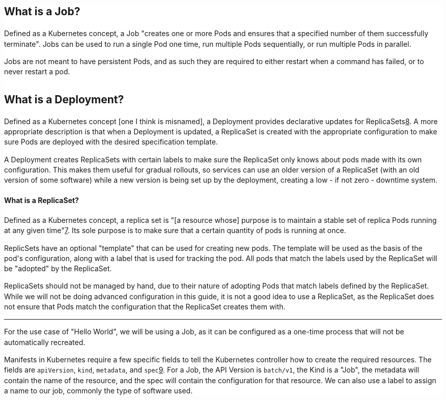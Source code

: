 ## What is a Job?

Defined as a Kubernetes concept, a Job "creates one or more Pods and ensures
that a specified number of them successfully terminate". Jobs can be used to
run a single Pod one time, run multiple Pods sequentially, or run multiple
Pods in parallel.

Jobs are not meant to have persistent Pods, and as such they are required to
either restart when a command has failed, or to never restart a pod.

## What is a Deployment?

Defined as a Kubernetes concept [one I think is misnamed], a Deployment
provides declarative updates for ReplicaSets[8]. A more appropriate description
is that when a Deployment is updated, a ReplicaSet is created with the
appropriate configuration to make sure Pods are deployed with the desired
specification template.

A Deployment creates ReplicaSets with certain labels to make sure the
ReplicaSet only knows about pods made with its own configuration. This makes
them useful for gradual rollouts, so services can use an older version of a
ReplicaSet (with an old version of some software) while a new version is being
set up by the deployment, creating a low - if not zero - downtime system.

#### What is a ReplicaSet?

Defined as a Kubernetes concept, a replica set is "[a resource whose] purpose
is to maintain a stable set of replica Pods running at any given time"[7].
Its sole purpose is to make sure that a certain quantity of pods is running
at once.

ReplicSets have an optional "template" that can be used for creating new pods.
The template will be used as the basis of the pod's configuration, along with a
label that is used for tracking the pod. All pods that match the labels used
by the ReplicaSet will be "adopted" by the ReplicaSet.

ReplicaSets should not be managed by hand, due to their nature of adopting
Pods that match labels defined by the ReplicaSet. While we will not be doing
advanced configuration in this guide, it is not a good idea to use a
ReplicaSet, as the ReplicaSet does not ensure that Pods match the configuration
that the ReplicaSet creates them with.

---

For the use case of "Hello World", we will be using a Job, as it can be
configured as a one-time process that will not be automatically recreated.

Manifests in Kubernetes require a few specific fields to tell the Kubernetes
controller how to create the required resources. The fields are `apiVersion`,
`kind`, `metadata`, and `spec`[9]. For a Job, the API Version is `batch/v1`,
the Kind is a "Job", the metadata will contain the name of the resource, and
the spec will contain the configuration for that resource. We can also use a
label to assign a name to our job, commonly the type of software used.


[1]: https://kubernetes.io/#kubernetes-k8s-docs-concepts-overview-what-is-kubernetes-is-an-open-source-system-for-automating-deployment-scaling-and-management-of-containerized-applications
[2]: https://kubernetes.io/docs/tutorials/kubernetes-basics/
[3]: https://docs.cilium.io/en/v1.8/policy/language/#services-based
[4]: https://github.com/prometheus-operator/prometheus-operator
[5]: https://kind.sigs.k8s.io/docs/user/quick-start/
[6]: https://kubernetes.io/docs/concepts/workloads/pods/
[7]: https://kubernetes.io/docs/concepts/workloads/controllers/replicaset/
[8]: https://kubernetes.io/docs/concepts/workloads/controllers/deployment/
[9]: https://kubernetes.io/docs/concepts/overview/working-with-objects/kubernetes-objects/
[10]: https://hub.docker.com/r/nginxdemos/hello
[11]: https://kubernetes.io/docs/concepts/services-networking/service/
[12]: https://kubernetes.io/docs/concepts/workloads/controllers/job/
[kind]: https://kind.sigs.k8s.io/
[minikube]: https://minikube.sigs.k8s.io/docs/
[microk8s]: https://microk8s.io/
[k3s]: https://k3s.io/
